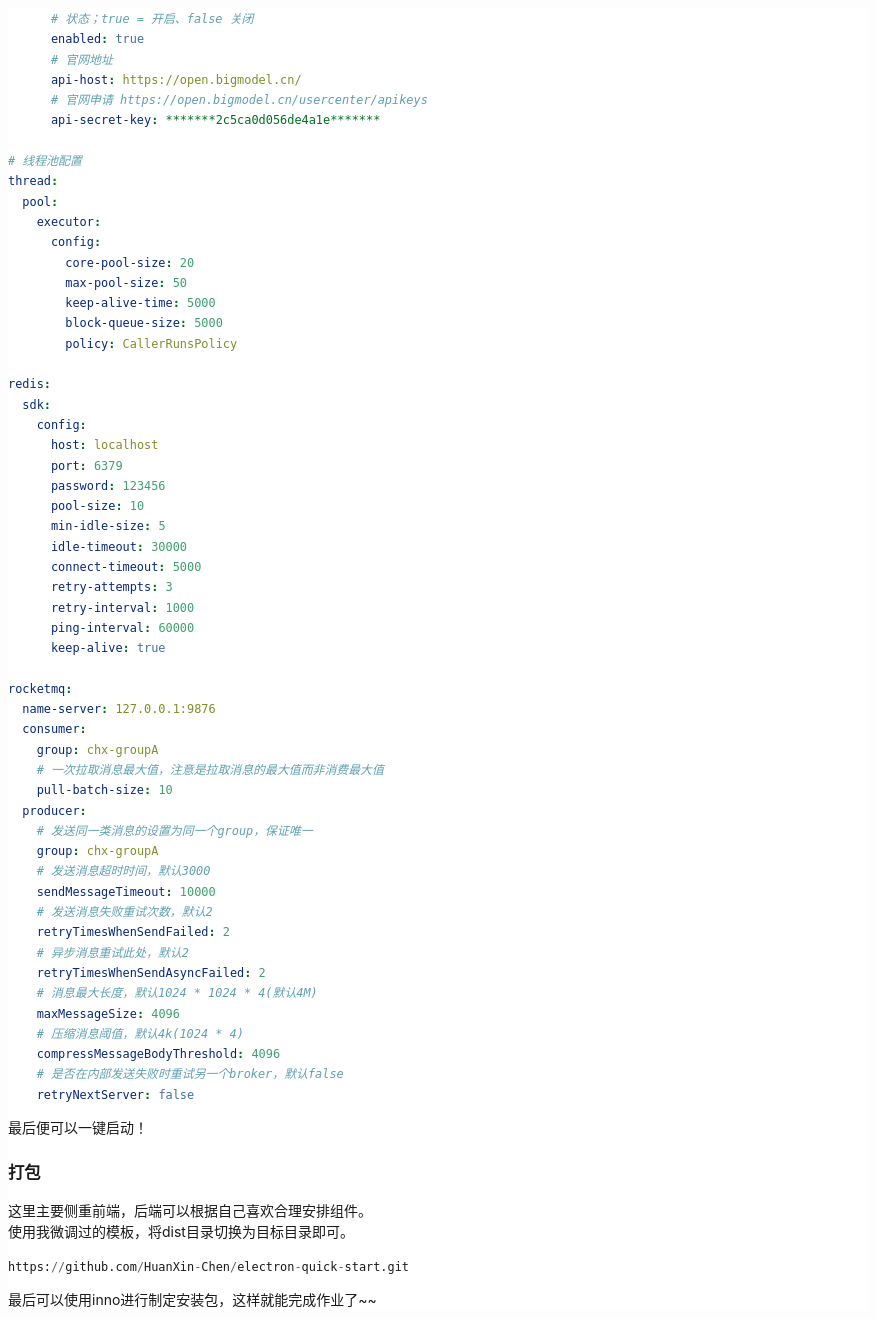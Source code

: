 ```yaml
      # 状态；true = 开启、false 关闭
      enabled: true
      # 官网地址
      api-host: https://open.bigmodel.cn/
      # 官网申请 https://open.bigmodel.cn/usercenter/apikeys
      api-secret-key: *******2c5ca0d056de4a1e*******

# 线程池配置
thread:
  pool:
    executor:
      config:
        core-pool-size: 20
        max-pool-size: 50
        keep-alive-time: 5000
        block-queue-size: 5000
        policy: CallerRunsPolicy

redis:
  sdk:
    config:
      host: localhost
      port: 6379
      password: 123456
      pool-size: 10
      min-idle-size: 5
      idle-timeout: 30000
      connect-timeout: 5000
      retry-attempts: 3
      retry-interval: 1000
      ping-interval: 60000
      keep-alive: true

rocketmq:
  name-server: 127.0.0.1:9876
  consumer:
    group: chx-groupA
    # 一次拉取消息最大值，注意是拉取消息的最大值而非消费最大值
    pull-batch-size: 10
  producer:
    # 发送同一类消息的设置为同一个group，保证唯一
    group: chx-groupA
    # 发送消息超时时间，默认3000
    sendMessageTimeout: 10000
    # 发送消息失败重试次数，默认2
    retryTimesWhenSendFailed: 2
    # 异步消息重试此处，默认2
    retryTimesWhenSendAsyncFailed: 2
    # 消息最大长度，默认1024 * 1024 * 4(默认4M)
    maxMessageSize: 4096
    # 压缩消息阈值，默认4k(1024 * 4)
    compressMessageBodyThreshold: 4096
    # 是否在内部发送失败时重试另一个broker，默认false
    retryNextServer: false

```
最后便可以一键启动！
### 打包
这里主要侧重前端，后端可以根据自己喜欢合理安排组件。<br />使用我微调过的模板，将dist目录切换为目标目录即可。
```python
https://github.com/HuanXin-Chen/electron-quick-start.git
```
最后可以使用inno进行制定安装包，这样就能完成作业了~~